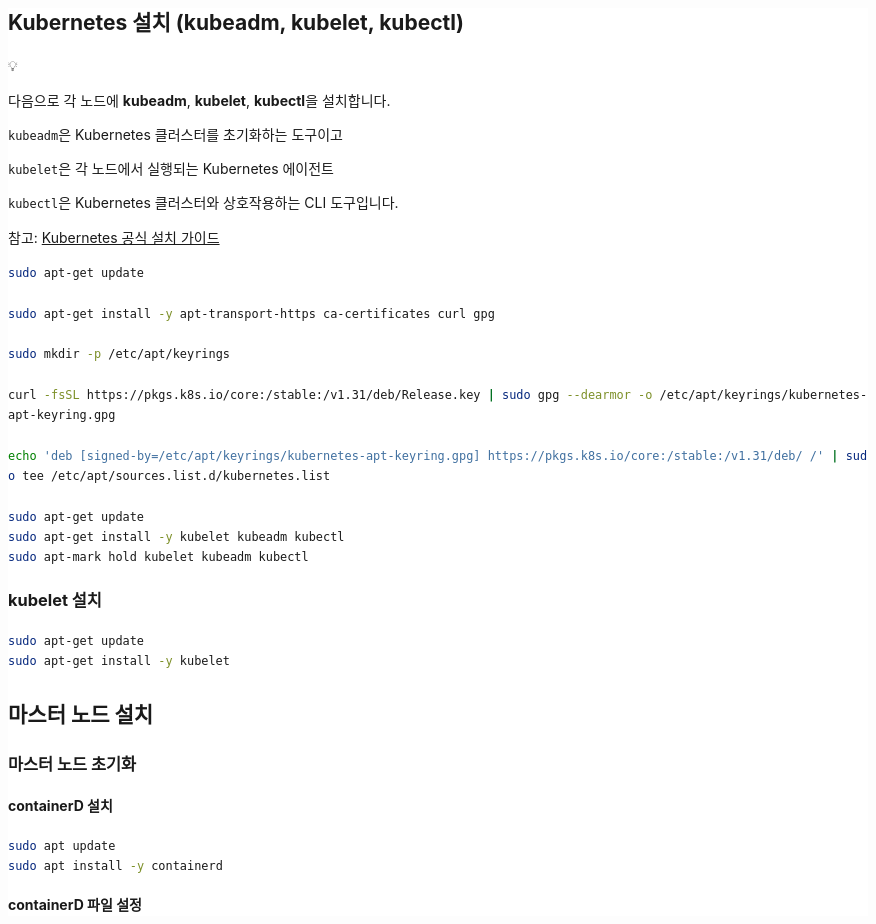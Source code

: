 ## Kubernetes 설치 (kubeadm, kubelet, kubectl)

<aside>
💡

다음으로 각 노드에 **kubeadm**, **kubelet**, **kubectl**을 설치합니다. 

`kubeadm`은 Kubernetes 클러스터를 초기화하는 도구이고

`kubelet`은 각 노드에서 실행되는 Kubernetes 에이전트

`kubectl`은 Kubernetes 클러스터와 상호작용하는 CLI 도구입니다.

</aside>

참고: [Kubernetes 공식 설치 가이드](https://kubernetes.io/docs/setup/production-environment/tools/kubeadm/install-kubeadm/)

```bash
sudo apt-get update

sudo apt-get install -y apt-transport-https ca-certificates curl gpg

sudo mkdir -p /etc/apt/keyrings

curl -fsSL https://pkgs.k8s.io/core:/stable:/v1.31/deb/Release.key | sudo gpg --dearmor -o /etc/apt/keyrings/kubernetes-apt-keyring.gpg

echo 'deb [signed-by=/etc/apt/keyrings/kubernetes-apt-keyring.gpg] https://pkgs.k8s.io/core:/stable:/v1.31/deb/ /' | sudo tee /etc/apt/sources.list.d/kubernetes.list

sudo apt-get update
sudo apt-get install -y kubelet kubeadm kubectl
sudo apt-mark hold kubelet kubeadm kubectl
```

### kubelet 설치

```bash
sudo apt-get update
sudo apt-get install -y kubelet
```

## 마스터 노드 설치

### 마스터 노드 초기화

#### containerD 설치

```bash
sudo apt update
sudo apt install -y containerd
```

#### containerD 파일 설정
